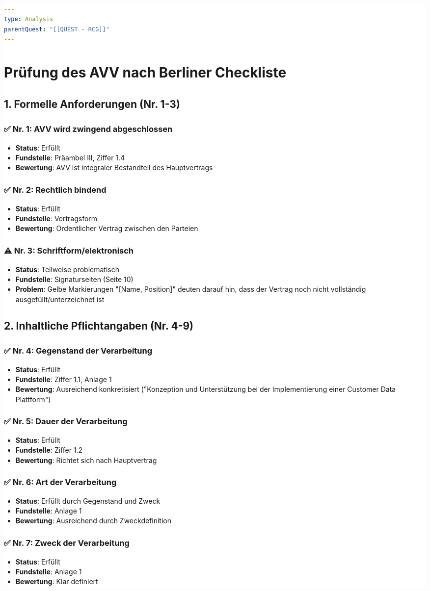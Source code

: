 ```yaml
---
type: Analysis
parentQuest: "[[QUEST - RCG]]"
---
```


# Prüfung des AVV nach Berliner Checkliste

## 1. Formelle Anforderungen (Nr. 1-3)

### ✅ **Nr. 1: AVV wird zwingend abgeschlossen**
- **Status**: Erfüllt
- **Fundstelle**: Präambel III, Ziffer 1.4
- **Bewertung**: AVV ist integraler Bestandteil des Hauptvertrags

### ✅ **Nr. 2: Rechtlich bindend**
- **Status**: Erfüllt
- **Fundstelle**: Vertragsform
- **Bewertung**: Ordentlicher Vertrag zwischen den Parteien

### ⚠️ **Nr. 3: Schriftform/elektronisch**
- **Status**: Teilweise problematisch
- **Fundstelle**: Signaturseiten (Seite 10)
- **Problem**: Gelbe Markierungen "[Name, Position]" deuten darauf hin, dass der Vertrag noch nicht vollständig ausgefüllt/unterzeichnet ist

## 2. Inhaltliche Pflichtangaben (Nr. 4-9)

### ✅ **Nr. 4: Gegenstand der Verarbeitung**
- **Status**: Erfüllt
- **Fundstelle**: Ziffer 1.1, Anlage 1
- **Bewertung**: Ausreichend konkretisiert ("Konzeption und Unterstützung bei der Implementierung einer Customer Data Plattform")

### ✅ **Nr. 5: Dauer der Verarbeitung**
- **Status**: Erfüllt
- **Fundstelle**: Ziffer 1.2
- **Bewertung**: Richtet sich nach Hauptvertrag

### ✅ **Nr. 6: Art der Verarbeitung**
- **Status**: Erfüllt durch Gegenstand und Zweck
- **Fundstelle**: Anlage 1
- **Bewertung**: Ausreichend durch Zweckdefinition

### ✅ **Nr. 7: Zweck der Verarbeitung**
- **Status**: Erfüllt
- **Fundstelle**: Anlage 1
- **Bewertung**: Klar definiert

